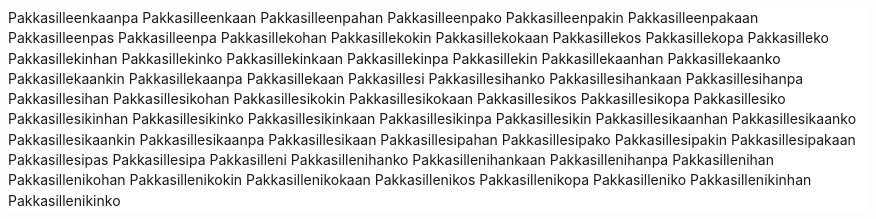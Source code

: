 Pakkasilleenkaanpa
Pakkasilleenkaan
Pakkasilleenpahan
Pakkasilleenpako
Pakkasilleenpakin
Pakkasilleenpakaan
Pakkasilleenpas
Pakkasilleenpa
Pakkasillekohan
Pakkasillekokin
Pakkasillekokaan
Pakkasillekos
Pakkasillekopa
Pakkasilleko
Pakkasillekinhan
Pakkasillekinko
Pakkasillekinkaan
Pakkasillekinpa
Pakkasillekin
Pakkasillekaanhan
Pakkasillekaanko
Pakkasillekaankin
Pakkasillekaanpa
Pakkasillekaan
Pakkasillesi
Pakkasillesihanko
Pakkasillesihankaan
Pakkasillesihanpa
Pakkasillesihan
Pakkasillesikohan
Pakkasillesikokin
Pakkasillesikokaan
Pakkasillesikos
Pakkasillesikopa
Pakkasillesiko
Pakkasillesikinhan
Pakkasillesikinko
Pakkasillesikinkaan
Pakkasillesikinpa
Pakkasillesikin
Pakkasillesikaanhan
Pakkasillesikaanko
Pakkasillesikaankin
Pakkasillesikaanpa
Pakkasillesikaan
Pakkasillesipahan
Pakkasillesipako
Pakkasillesipakin
Pakkasillesipakaan
Pakkasillesipas
Pakkasillesipa
Pakkasilleni
Pakkasillenihanko
Pakkasillenihankaan
Pakkasillenihanpa
Pakkasillenihan
Pakkasillenikohan
Pakkasillenikokin
Pakkasillenikokaan
Pakkasillenikos
Pakkasillenikopa
Pakkasilleniko
Pakkasillenikinhan
Pakkasillenikinko